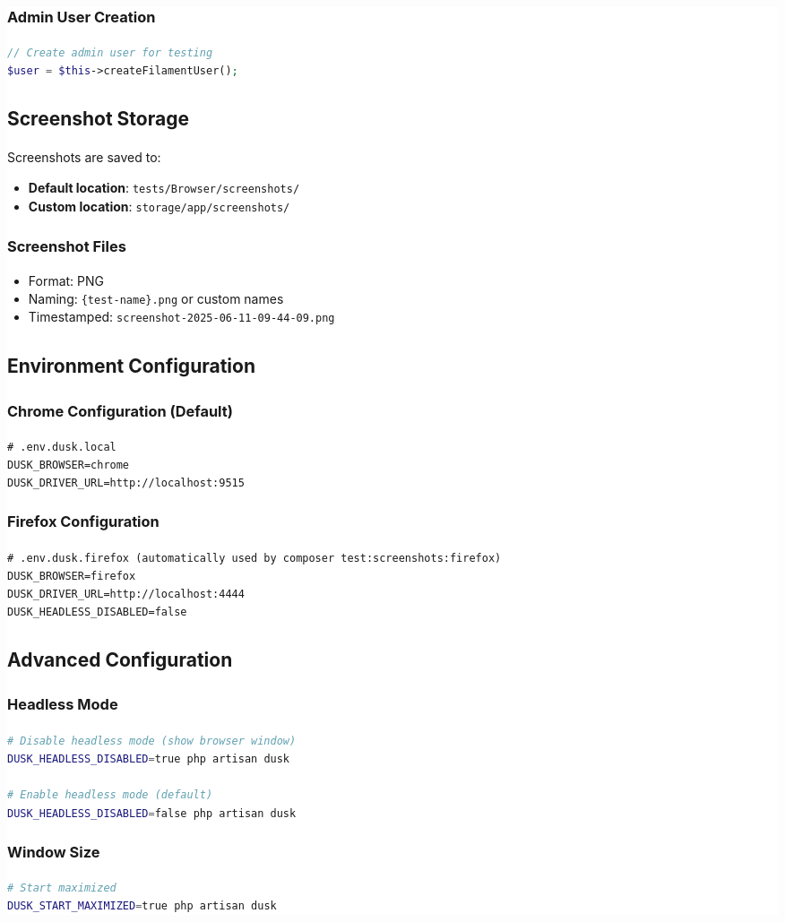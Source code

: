 ### Admin User Creation
```php
// Create admin user for testing
$user = $this->createFilamentUser();
```

## Screenshot Storage

Screenshots are saved to:
- **Default location**: `tests/Browser/screenshots/`
- **Custom location**: `storage/app/screenshots/`

### Screenshot Files
- Format: PNG
- Naming: `{test-name}.png` or custom names
- Timestamped: `screenshot-2025-06-11-09-44-09.png`

## Environment Configuration

### Chrome Configuration (Default)
```env
# .env.dusk.local
DUSK_BROWSER=chrome
DUSK_DRIVER_URL=http://localhost:9515
```

### Firefox Configuration
```env
# .env.dusk.firefox (automatically used by composer test:screenshots:firefox)
DUSK_BROWSER=firefox
DUSK_DRIVER_URL=http://localhost:4444
DUSK_HEADLESS_DISABLED=false
```

## Advanced Configuration

### Headless Mode
```bash
# Disable headless mode (show browser window)
DUSK_HEADLESS_DISABLED=true php artisan dusk

# Enable headless mode (default)
DUSK_HEADLESS_DISABLED=false php artisan dusk
```

### Window Size
```bash
# Start maximized
DUSK_START_MAXIMIZED=true php artisan dusk
```
